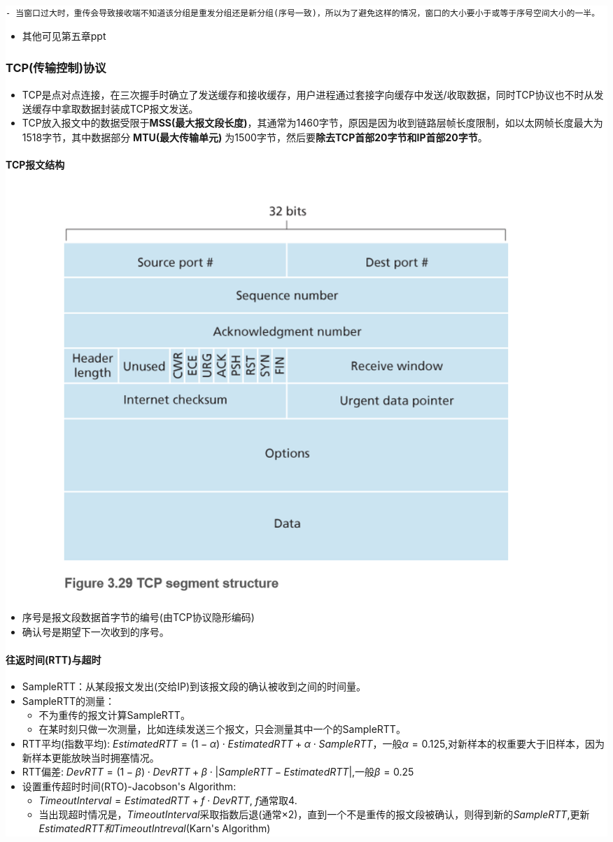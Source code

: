     - 当窗口过大时，重传会导致接收端不知道该分组是重发分组还是新分组(序号一致)，所以为了避免这样的情况，窗口的大小要小于或等于序号空间大小的一半。
- 其他可见第五章ppt

### **TCP(传输控制)协议**
- TCP是点对点连接，在三次握手时确立了发送缓存和接收缓存，用户进程通过套接字向缓存中发送/收取数据，同时TCP协议也不时从发送缓存中拿取数据封装成TCP报文发送。
- TCP放入报文中的数据受限于**MSS(最大报文段长度)**，其通常为1460字节，原因是因为收到链路层帧长度限制，如以太网帧长度最大为1518字节，其中数据部分 **MTU(最大传输单元)** 为1500字节，然后要**除去TCP首部20字节和IP首部20字节**。

#### TCP报文结构
![报文格式](/images/documents/计算机网络-第三章/TCP报文格式.png)
- 序号是报文段数据首字节的编号(由TCP协议隐形编码)
- 确认号是期望下一次收到的序号。

#### 往返时间(RTT)与超时
- SampleRTT：从某段报文发出(交给IP)到该报文段的确认被收到之间的时间量。
- SampleRTT的测量：
  - 不为重传的报文计算SampleRTT。
  - 在某时刻只做一次测量，比如连续发送三个报文，只会测量其中一个的SampleRTT。
- RTT平均(指数平均): $EstimatedRTT = (1-\alpha)\cdot EstimatedRTT + \alpha\cdot SampleRTT$，一般$\alpha = 0.125$,对新样本的权重要大于旧样本，因为新样本更能放映当时拥塞情况。
- RTT偏差: $DevRTT = (1-\beta)\cdot DevRTT + \beta \cdot |SampleRTT - EstimatedRTT|$,一般$\beta = 0.25$
- 设置重传超时时间(RTO)-Jacobson's Algorithm:
  - $TimeoutInterval = EstimatedRTT + f \cdot DevRTT$, $f$通常取4.
  - 当出现超时情况是，$TimeoutInterval$采取指数后退(通常×2)，直到一个不是重传的报文段被确认，则得到新的$SampleRTT$,更新$EstimatedRTT和TimeoutIntreval$(Karn's Algorithm)

